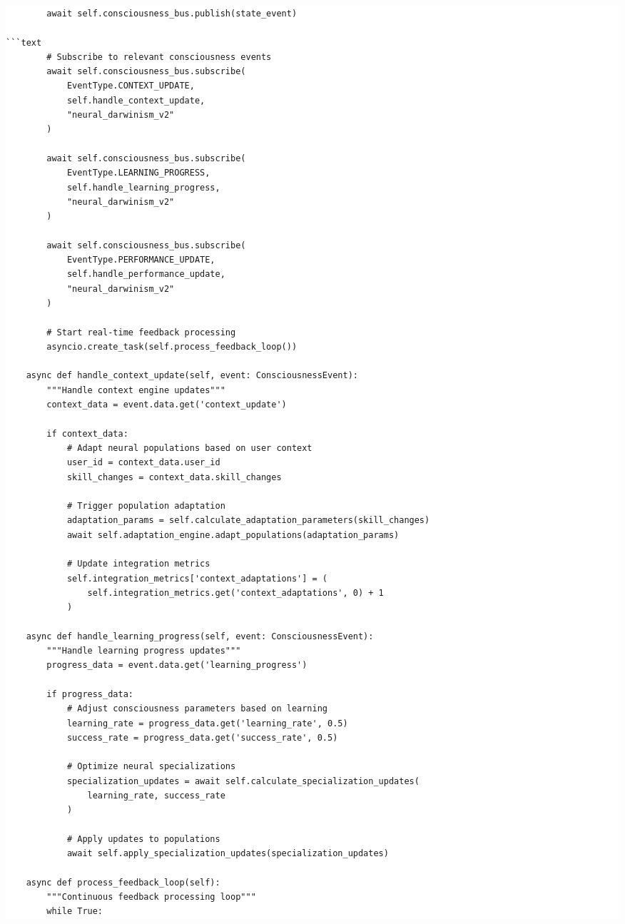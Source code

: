 ```text
        await self.consciousness_bus.publish(state_event)

```text
        # Subscribe to relevant consciousness events
        await self.consciousness_bus.subscribe(
            EventType.CONTEXT_UPDATE,
            self.handle_context_update,
            "neural_darwinism_v2"
        )

        await self.consciousness_bus.subscribe(
            EventType.LEARNING_PROGRESS,
            self.handle_learning_progress,
            "neural_darwinism_v2"
        )

        await self.consciousness_bus.subscribe(
            EventType.PERFORMANCE_UPDATE,
            self.handle_performance_update,
            "neural_darwinism_v2"
        )

        # Start real-time feedback processing
        asyncio.create_task(self.process_feedback_loop())

    async def handle_context_update(self, event: ConsciousnessEvent):
        """Handle context engine updates"""
        context_data = event.data.get('context_update')

        if context_data:
            # Adapt neural populations based on user context
            user_id = context_data.user_id
            skill_changes = context_data.skill_changes

            # Trigger population adaptation
            adaptation_params = self.calculate_adaptation_parameters(skill_changes)
            await self.adaptation_engine.adapt_populations(adaptation_params)

            # Update integration metrics
            self.integration_metrics['context_adaptations'] = (
                self.integration_metrics.get('context_adaptations', 0) + 1
            )

    async def handle_learning_progress(self, event: ConsciousnessEvent):
        """Handle learning progress updates"""
        progress_data = event.data.get('learning_progress')

        if progress_data:
            # Adjust consciousness parameters based on learning
            learning_rate = progress_data.get('learning_rate', 0.5)
            success_rate = progress_data.get('success_rate', 0.5)

            # Optimize neural specializations
            specialization_updates = await self.calculate_specialization_updates(
                learning_rate, success_rate
            )

            # Apply updates to populations
            await self.apply_specialization_updates(specialization_updates)

    async def process_feedback_loop(self):
        """Continuous feedback processing loop"""
        while True:
```
